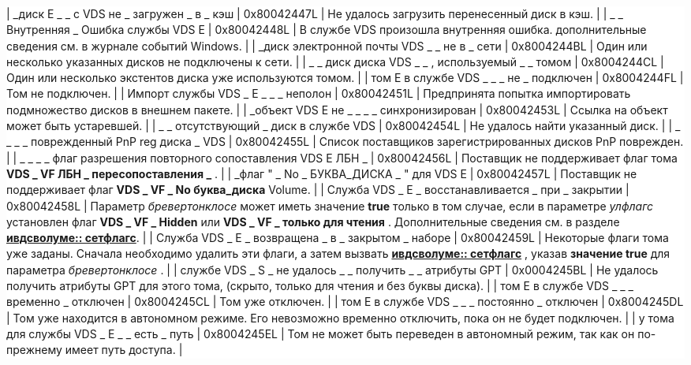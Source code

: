 | \_диск E \_ \_ с VDS не \_ загружен \_ в \_ кэш                           | 0x80042447L | Не удалось загрузить перенесенный диск в кэш.                                                                                                                                                                                               |
| \_ \_ Внутренняя \_ Ошибка службы VDS E                                        | 0x80042448L | В службе VDS произошла внутренняя ошибка. дополнительные сведения см. в журнале событий Windows.                                                                                                                                                          |
| \_диск электронной почты VDS \_ \_ не в \_ сети                                      | 0x8004244BL | Один или несколько указанных дисков не подключены к сети.                                                                                                                                                                                           |
| \_ \_ диск диска VDS \_ \_ , используемый \_ \_ томом                              | 0x8004244CL | Один или несколько экстентов диска уже используются томом.                                                                                                                                                                        |
| том E в службе VDS \_ \_ \_ не \_ подключен                                   | 0x8004244FL | Том не подключен.                                                                                                                                                                                                                   |
| Импорт службы VDS \_ E \_ \_ \_ неполон                                | 0x80042451L | Предпринята попытка импортировать подмножество дисков в внешнем пакете.                                                                                                                                                                     |
| \_объект VDS E не \_ \_ \_ \_ синхронизирован                                  | 0x80042453L | Ссылка на объект может быть устаревшей.                                                                                                                                                                                                  |
| \_ \_ отсутствующий \_ диск в службе VDS                                          | 0x80042454L | Не удалось найти указанный диск.                                                                                                                                                                                                       |
| \_ \_ \_ \_ поврежденный PnP reg диска \_ VDS                                | 0x80042455L | Список поставщиков зарегистрированных дисков PnP поврежден.                                                                                                                                                                            |
| \_ \_ \_ \_ флаг разрешения повторного сопоставления VDS E ЛБН \_                              | 0x80042456L | Поставщик не поддерживает флаг тома **VDS \_ VF ЛБН \_ пересопоставления \_** .                                                                                                                                                               |
| \_флаг " \_ No \_ БУКВА_ДИСКА \_ " для VDS E                                  | 0x80042457L | Поставщик не поддерживает флаг **VDS \_ VF \_ No буква_диска** Volume.                                                                                                                                                                   |
| Служба VDS \_ E \_ восстанавливается \_ при \_ закрытии                                      | 0x80042458L | Параметр *бревертонклосе* может иметь значение **true** только в том случае, если в параметре *улфлагс* установлен флаг **VDS \_ VF \_ Hidden** или **VDS \_ VF \_ только для чтения** . Дополнительные сведения см. в разделе [**ивдсволуме:: сетфлагс**](/windows/desktop/api/Vds/nf-vds-ivdsvolume-setflags). |
| Служба VDS \_ E \_ возвращена \_ в \_ закрытом \_ наборе                                 | 0x80042459L | Некоторые флаги тома уже заданы. Сначала необходимо удалить эти флаги, а затем вызвать [**ивдсволуме:: сетфлагс**](/windows/desktop/api/Vds/nf-vds-ivdsvolume-setflags) , указав **значение true** для параметра *бревертонклосе* .                                            |
| службе VDS \_ S \_ не удалось \_ \_ получить \_ \_ атрибуты GPT                       | 0x0004245BL | Не удалось получить атрибуты GPT для этого тома, (скрыто, только для чтения и без буквы диска).                                                                                                                                              |
| том E в службе VDS \_ \_ \_ временно \_ отключен                        | 0x8004245CL | Том уже отключен.                                                                                                                                                                                                |
| том E в службе VDS \_ \_ \_ постоянно \_ отключен                        | 0x8004245DL | Том уже находится в автономном режиме. Его невозможно временно отключить, пока он не будет подключен.                                                                                                                                               |
| у тома для службы VDS \_ E \_ \_ есть \_ путь                                      | 0x8004245EL | Том не может быть переведен в автономный режим, так как он по-прежнему имеет путь доступа.                                                                                                                                                                      |